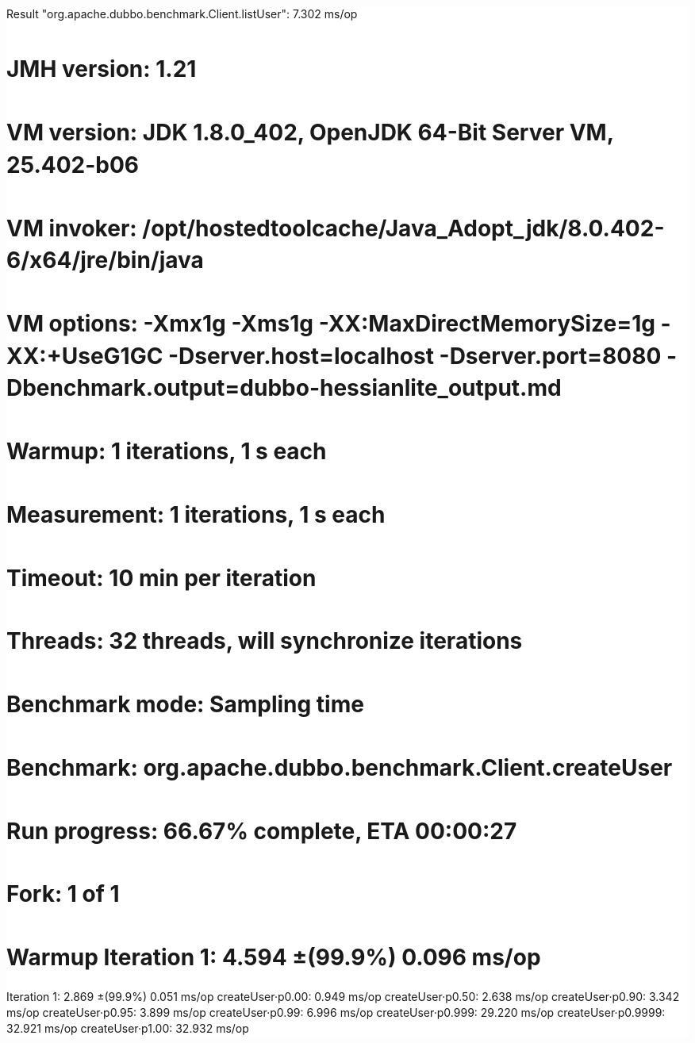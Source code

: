 
Result "org.apache.dubbo.benchmark.Client.listUser":
  7.302 ms/op


# JMH version: 1.21
# VM version: JDK 1.8.0_402, OpenJDK 64-Bit Server VM, 25.402-b06
# VM invoker: /opt/hostedtoolcache/Java_Adopt_jdk/8.0.402-6/x64/jre/bin/java
# VM options: -Xmx1g -Xms1g -XX:MaxDirectMemorySize=1g -XX:+UseG1GC -Dserver.host=localhost -Dserver.port=8080 -Dbenchmark.output=dubbo-hessianlite_output.md
# Warmup: 1 iterations, 1 s each
# Measurement: 1 iterations, 1 s each
# Timeout: 10 min per iteration
# Threads: 32 threads, will synchronize iterations
# Benchmark mode: Sampling time
# Benchmark: org.apache.dubbo.benchmark.Client.createUser

# Run progress: 66.67% complete, ETA 00:00:27
# Fork: 1 of 1
# Warmup Iteration   1: 4.594 ±(99.9%) 0.096 ms/op
Iteration   1: 2.869 ±(99.9%) 0.051 ms/op
                 createUser·p0.00:   0.949 ms/op
                 createUser·p0.50:   2.638 ms/op
                 createUser·p0.90:   3.342 ms/op
                 createUser·p0.95:   3.899 ms/op
                 createUser·p0.99:   6.996 ms/op
                 createUser·p0.999:  29.220 ms/op
                 createUser·p0.9999: 32.921 ms/op
                 createUser·p1.00:   32.932 ms/op
